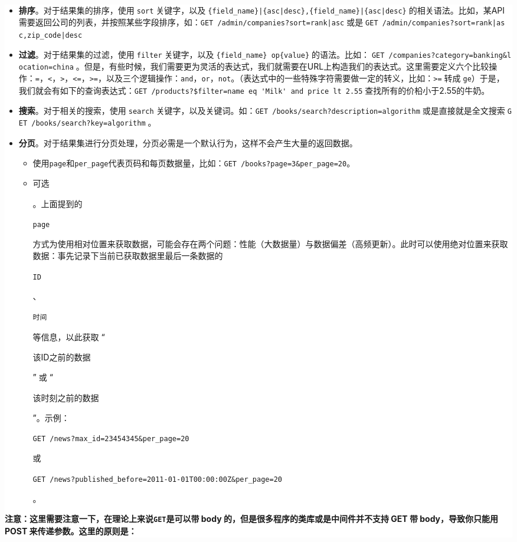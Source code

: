 - **排序**。对于结果集的排序，使用 `sort` 关键字，以及 `{field_name}|{asc|desc},{field_name}|{asc|desc}` 的相关语法。比如，某API需要返回公司的列表，并按照某些字段排序，如：`GET /admin/companies?sort=rank|asc` 或是 `GET /admin/companies?sort=rank|asc,zip_code|desc`

- **过滤**。对于结果集的过滤，使用 `filter` 关键字，以及 `{field_name} op{value}` 的语法。比如： `GET /companies?category=banking&location=china` 。但是，有些时候，我们需要更为灵活的表达式，我们就需要在URL上构造我们的表达式。这里需要定义六个比较操作：`=`，`<`，`>`，`<=`，`>=`，以及三个逻辑操作：`and`，`or`，`not`。（表达式中的一些特殊字符需要做一定的转义，比如：`>=` 转成 `ge`）于是，我们就会有如下的查询表达式：`GET /products?$filter=name eq 'Milk' and price lt 2.55` 查找所有的价柗小于2.55的牛奶。

- **搜索**。对于相关的搜索，使用 `search` 关键字，以及关键词。如：`GET /books/search?description=algorithm` 或是直接就是全文搜索 `GET /books/search?key=algorithm` 。

- **分页**。对于结果集进行分页处理，分页必需是一个默认行为，这样不会产生大量的返回数据。

  - 使用`page`和`per_page`代表页码和每页数据量，比如：`GET /books?page=3&per_page=20`。

  - 可选

    。上面提到的

    ```
    page
    ```

    方式为使用相对位置来获取数据，可能会存在两个问题：性能（大数据量）与数据偏差（高频更新）。此时可以使用绝对位置来获取数据：事先记录下当前已获取数据里最后一条数据的

    ```
    ID
    ```

    、

    ```
    时间
    ```

    等信息，以此获取 “

    该ID之前的数据

    ” 或 “

    该时刻之前的数据

    ”。示例：

    ```
    GET /news?max_id=23454345&per_page=20
    ```

     或 

    ```
    GET /news?published_before=2011-01-01T00:00:00Z&per_page=20
    ```

    。 

     

**注意：这里需要注意一下，在理论上来说`GET`是可以带 body 的，但是很多程序的类库或是中间件并不支持 GET 带 body，导致你只能用 POST 来传递参数。这里的原则是：**
